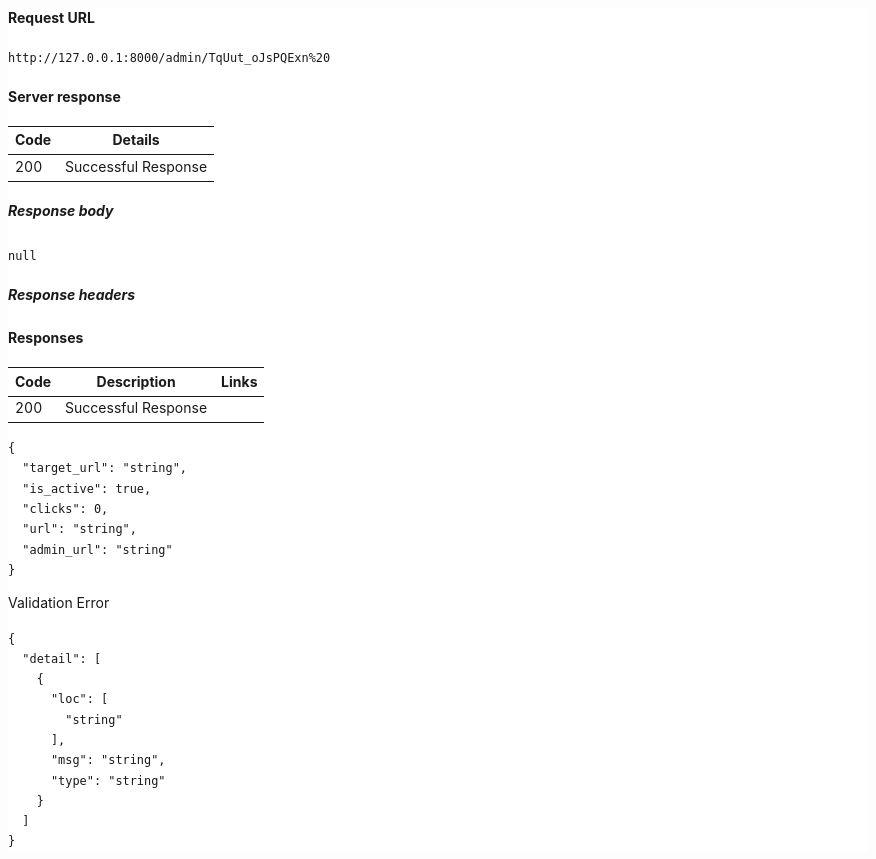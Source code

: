 #### Request URL

```
http://127.0.0.1:8000/admin/TqUut_oJsPQExn%20
```

#### Server response

| Code | Details |
| ---- | ------- |
| 200  |   Successful Response      | 
##### Response body

```
null
```

##### Response headers
 

#### Responses

| Code | Description | Links |
| ---- | ----------- | ----- |
| 200  | Successful Response            |       |

 

```
{
  "target_url": "string",
  "is_active": true,
  "clicks": 0,
  "url": "string",
  "admin_url": "string"
}
```


 

Validation Error
 
```
{
  "detail": [
    {
      "loc": [
        "string"
      ],
      "msg": "string",
      "type": "string"
    }
  ]
}
```
